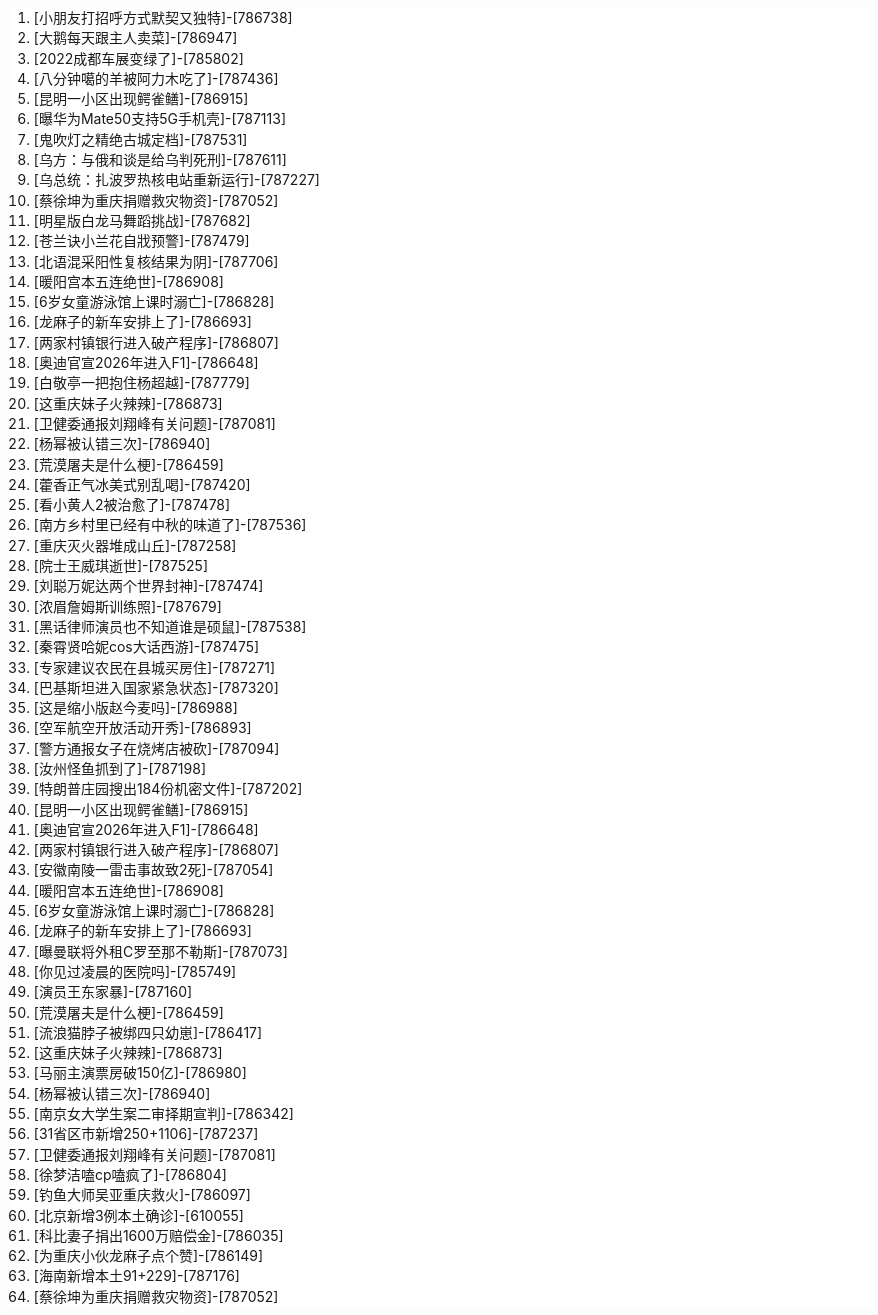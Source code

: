 1. [小朋友打招呼方式默契又独特]-[786738]
1. [大鹅每天跟主人卖菜]-[786947]
1. [2022成都车展变绿了]-[785802]
1. [八分钟噶的羊被阿力木吃了]-[787436]
1. [昆明一小区出现鳄雀鳝]-[786915]
1. [曝华为Mate50支持5G手机壳]-[787113]
1. [鬼吹灯之精绝古城定档]-[787531]
1. [乌方：与俄和谈是给乌判死刑]-[787611]
1. [乌总统：扎波罗热核电站重新运行]-[787227]
1. [蔡徐坤为重庆捐赠救灾物资]-[787052]
1. [明星版白龙马舞蹈挑战]-[787682]
1. [苍兰诀小兰花自戕预警]-[787479]
1. [北语混采阳性复核结果为阴]-[787706]
1. [暖阳宫本五连绝世]-[786908]
1. [6岁女童游泳馆上课时溺亡]-[786828]
1. [龙麻子的新车安排上了]-[786693]
1. [两家村镇银行进入破产程序]-[786807]
1. [奥迪官宣2026年进入F1]-[786648]
1. [白敬亭一把抱住杨超越]-[787779]
1. [这重庆妹子火辣辣]-[786873]
1. [卫健委通报刘翔峰有关问题]-[787081]
1. [杨幂被认错三次]-[786940]
1. [荒漠屠夫是什么梗]-[786459]
1. [藿香正气冰美式别乱喝]-[787420]
1. [看小黄人2被治愈了]-[787478]
1. [南方乡村里已经有中秋的味道了]-[787536]
1. [重庆灭火器堆成山丘]-[787258]
1. [院士王威琪逝世]-[787525]
1. [刘聪万妮达两个世界封神]-[787474]
1. [浓眉詹姆斯训练照]-[787679]
1. [黑话律师演员也不知道谁是硕鼠]-[787538]
1. [秦霄贤哈妮cos大话西游]-[787475]
1. [专家建议农民在县城买房住]-[787271]
1. [巴基斯坦进入国家紧急状态]-[787320]
1. [这是缩小版赵今麦吗]-[786988]
1. [空军航空开放活动开秀]-[786893]
1. [警方通报女子在烧烤店被砍]-[787094]
1. [汝州怪鱼抓到了]-[787198]
1. [特朗普庄园搜出184份机密文件]-[787202]
1. [昆明一小区出现鳄雀鳝]-[786915]
1. [奥迪官宣2026年进入F1]-[786648]
1. [两家村镇银行进入破产程序]-[786807]
1. [安徽南陵一雷击事故致2死]-[787054]
1. [暖阳宫本五连绝世]-[786908]
1. [6岁女童游泳馆上课时溺亡]-[786828]
1. [龙麻子的新车安排上了]-[786693]
1. [曝曼联将外租C罗至那不勒斯]-[787073]
1. [你见过凌晨的医院吗]-[785749]
1. [演员王东家暴]-[787160]
1. [荒漠屠夫是什么梗]-[786459]
1. [流浪猫脖子被绑四只幼崽]-[786417]
1. [这重庆妹子火辣辣]-[786873]
1. [马丽主演票房破150亿]-[786980]
1. [杨幂被认错三次]-[786940]
1. [南京女大学生案二审择期宣判]-[786342]
1. [31省区市新增250+1106]-[787237]
1. [卫健委通报刘翔峰有关问题]-[787081]
1. [徐梦洁嗑cp嗑疯了]-[786804]
1. [钓鱼大师吴亚重庆救火]-[786097]
1. [北京新增3例本土确诊]-[610055]
1. [科比妻子捐出1600万赔偿金]-[786035]
1. [为重庆小伙龙麻子点个赞]-[786149]
1. [海南新增本土91+229]-[787176]
1. [蔡徐坤为重庆捐赠救灾物资]-[787052]